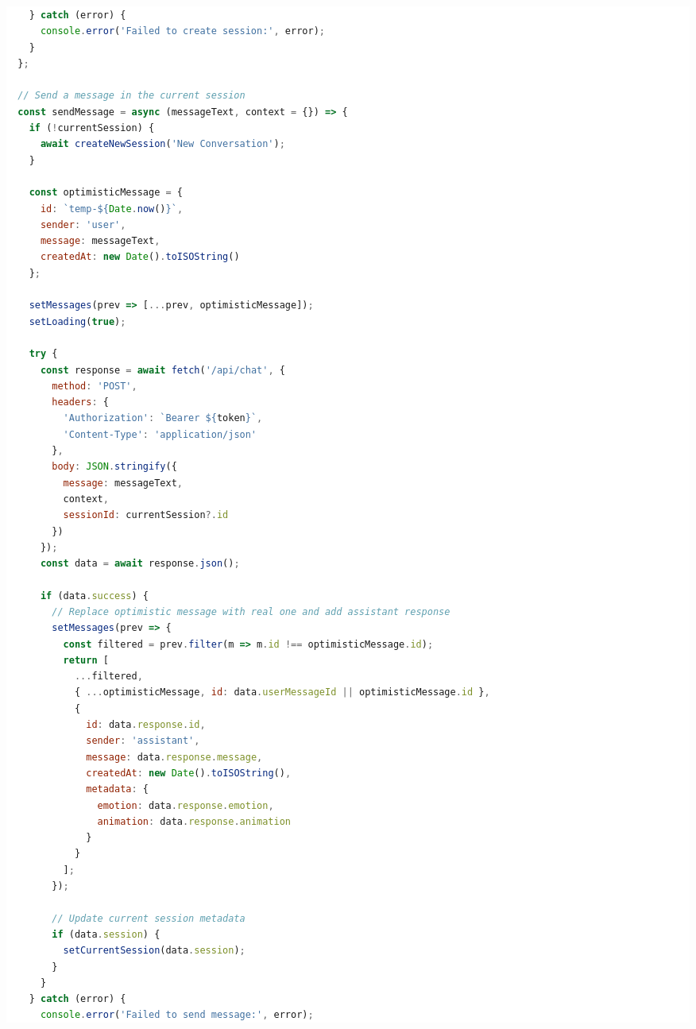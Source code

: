 ```javascript
    } catch (error) {
      console.error('Failed to create session:', error);
    }
  };

  // Send a message in the current session
  const sendMessage = async (messageText, context = {}) => {
    if (!currentSession) {
      await createNewSession('New Conversation');
    }

    const optimisticMessage = {
      id: `temp-${Date.now()}`,
      sender: 'user',
      message: messageText,
      createdAt: new Date().toISOString()
    };

    setMessages(prev => [...prev, optimisticMessage]);
    setLoading(true);

    try {
      const response = await fetch('/api/chat', {
        method: 'POST',
        headers: {
          'Authorization': `Bearer ${token}`,
          'Content-Type': 'application/json'
        },
        body: JSON.stringify({
          message: messageText,
          context,
          sessionId: currentSession?.id
        })
      });
      const data = await response.json();

      if (data.success) {
        // Replace optimistic message with real one and add assistant response
        setMessages(prev => {
          const filtered = prev.filter(m => m.id !== optimisticMessage.id);
          return [
            ...filtered,
            { ...optimisticMessage, id: data.userMessageId || optimisticMessage.id },
            {
              id: data.response.id,
              sender: 'assistant',
              message: data.response.message,
              createdAt: new Date().toISOString(),
              metadata: {
                emotion: data.response.emotion,
                animation: data.response.animation
              }
            }
          ];
        });

        // Update current session metadata
        if (data.session) {
          setCurrentSession(data.session);
        }
      }
    } catch (error) {
      console.error('Failed to send message:', error);
```